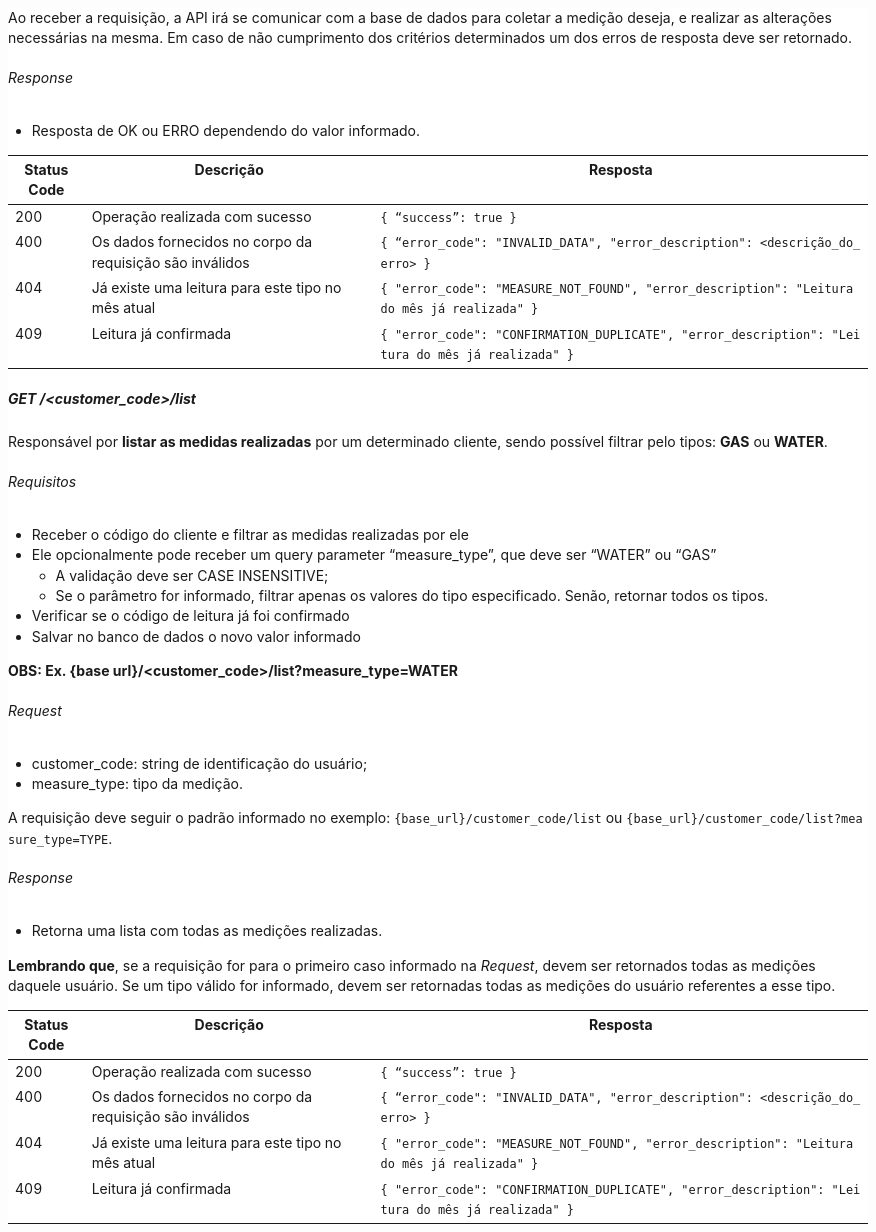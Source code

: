 Ao receber a requisição, a API irá se comunicar com a base de dados para coletar a medição deseja, e realizar as alterações necessárias na mesma. Em caso de não cumprimento dos critérios determinados um dos erros de resposta deve ser retornado.

###### Response

- Resposta de OK ou ERRO dependendo do valor informado.

| Status Code | Descrição                                                | Resposta                                                                                         |
| ----------- | -------------------------------------------------------- | ------------------------------------------------------------------------------------------------ |
| 200         | Operação realizada com sucesso                           | `{ “success”: true }`                                                                            |
| 400         | Os dados fornecidos no corpo da requisição são inválidos | `{ “error_code": "INVALID_DATA", "error_description": <descrição_do_erro> }`                     |
| 404         | Já existe uma leitura para este tipo no mês atual        | `{ "error_code": "MEASURE_NOT_FOUND", "error_description": "Leitura do mês já realizada" }`      |
| 409         | Leitura já confirmada                                    | `{ "error_code": "CONFIRMATION_DUPLICATE", "error_description": "Leitura do mês já realizada" }` |

##### GET /<customer_code>/list

Responsável por **listar as medidas realizadas** por um determinado cliente, sendo possível filtrar pelo tipos: **GAS** ou **WATER**.

###### Requisitos

- Receber o código do cliente e filtrar as medidas realizadas por ele
- Ele opcionalmente pode receber um query parameter “measure_type”, que deve ser “WATER” ou “GAS”
  - A validação deve ser CASE INSENSITIVE;
  - Se o parâmetro for informado, filtrar apenas os valores do tipo especificado. Senão, retornar todos os tipos.
- Verificar se o código de leitura já foi confirmado
- Salvar no banco de dados o novo valor informado

**OBS: Ex. {base url}/<customer_code>/list?measure_type=WATER**

###### Request

- customer_code: string de identificação do usuário;
- measure_type: tipo da medição.

A requisição deve seguir o padrão informado no exemplo: `{base_url}/customer_code/list` ou `{base_url}/customer_code/list?measure_type=TYPE`.

###### Response

- Retorna uma lista com todas as medições realizadas.

**Lembrando que**, se a requisição for para o primeiro caso informado na _Request_, devem ser retornados todas as medições daquele usuário. Se um tipo válido for informado, devem ser retornadas todas as medições do usuário referentes a esse tipo.

| Status Code | Descrição                                                | Resposta                                                                                         |
| ----------- | -------------------------------------------------------- | ------------------------------------------------------------------------------------------------ |
| 200         | Operação realizada com sucesso                           | `{ “success”: true }`                                                                            |
| 400         | Os dados fornecidos no corpo da requisição são inválidos | `{ “error_code": "INVALID_DATA", "error_description": <descrição_do_erro> }`                     |
| 404         | Já existe uma leitura para este tipo no mês atual        | `{ "error_code": "MEASURE_NOT_FOUND", "error_description": "Leitura do mês já realizada" }`      |
| 409         | Leitura já confirmada                                    | `{ "error_code": "CONFIRMATION_DUPLICATE", "error_description": "Leitura do mês já realizada" }` |
